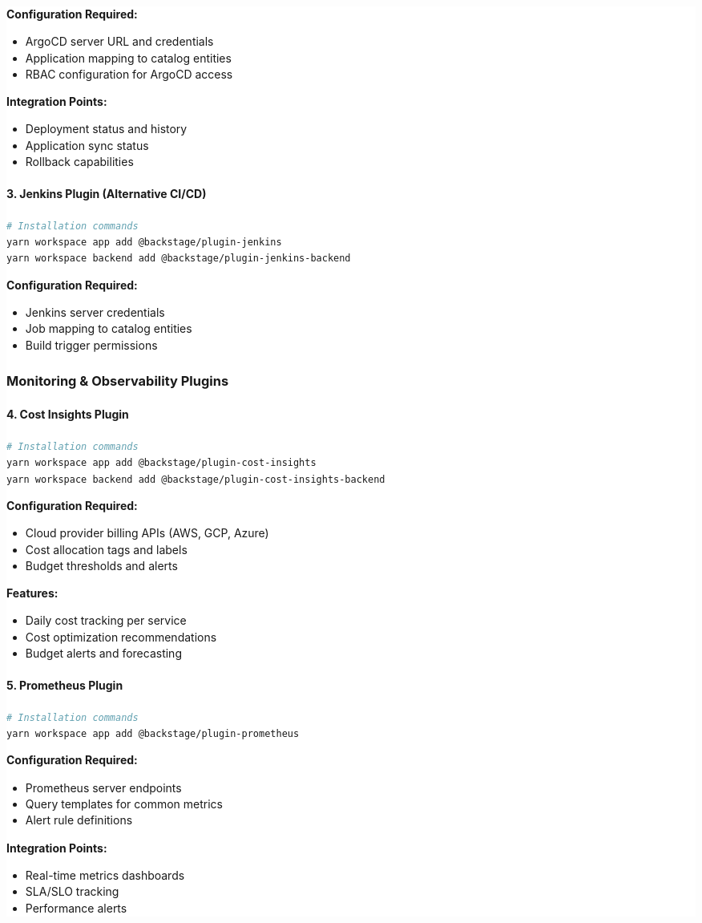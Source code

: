 **Configuration Required:**
- ArgoCD server URL and credentials
- Application mapping to catalog entities
- RBAC configuration for ArgoCD access

**Integration Points:**
- Deployment status and history
- Application sync status
- Rollback capabilities

#### 3. Jenkins Plugin (Alternative CI/CD)
```bash
# Installation commands
yarn workspace app add @backstage/plugin-jenkins
yarn workspace backend add @backstage/plugin-jenkins-backend
```

**Configuration Required:**
- Jenkins server credentials
- Job mapping to catalog entities
- Build trigger permissions

### Monitoring & Observability Plugins

#### 4. Cost Insights Plugin
```bash
# Installation commands
yarn workspace app add @backstage/plugin-cost-insights
yarn workspace backend add @backstage/plugin-cost-insights-backend
```

**Configuration Required:**
- Cloud provider billing APIs (AWS, GCP, Azure)
- Cost allocation tags and labels
- Budget thresholds and alerts

**Features:**
- Daily cost tracking per service
- Cost optimization recommendations
- Budget alerts and forecasting

#### 5. Prometheus Plugin
```bash
# Installation commands
yarn workspace app add @backstage/plugin-prometheus
```

**Configuration Required:**
- Prometheus server endpoints
- Query templates for common metrics
- Alert rule definitions

**Integration Points:**
- Real-time metrics dashboards
- SLA/SLO tracking
- Performance alerts
